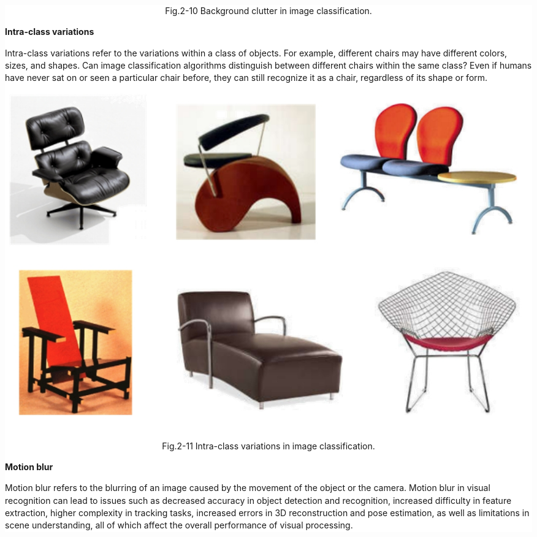 <center> Fig.2-10 Background clutter in image classification. </center>

**Intra-class variations**

Intra-class variations refer to the variations within a class of objects. For example, different chairs may have different colors, sizes, and shapes. Can image classification algorithms distinguish between different chairs within the same class? Even if humans have never sat on or seen a particular chair before, they can still recognize it as a chair, regardless of its shape or form.

<center> <img src='.\\figures\\fig2-11.jpg'> </center>

<center> Fig.2-11 Intra-class variations in image classification. </center>

**Motion blur**

Motion blur refers to the blurring of an image caused by the movement of the object or the camera. Motion blur in visual recognition can lead to issues such as decreased accuracy in object detection and recognition, increased difficulty in feature extraction, higher complexity in tracking tasks, increased errors in 3D reconstruction and pose estimation, as well as limitations in scene understanding, all of which affect the overall performance of visual processing.
